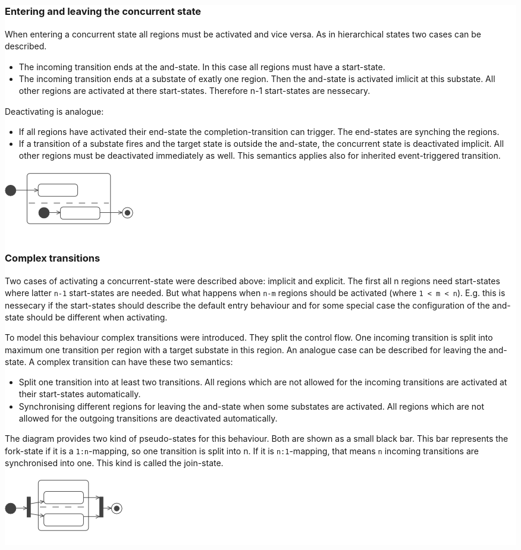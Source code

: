 ### Entering and leaving the concurrent state

When entering a concurrent state all regions must be activated and vice versa. As in hierarchical states two cases can be described.

* The incoming transition ends at the and-state. In this case all regions must have a start-state.
* The incoming transition ends at a substate of exatly one region. Then the and-state is activated imlicit at this substate. All other regions are activated at there start-states. Therefore n-1 start-states are nessecary.

Deactivating is analogue:

* If all regions have activated their end-state the completion-transition can trigger. The end-states are synching the regions.
* If a transition of a substate fires and the target state is outside the and-state, the concurrent state is deactivated implicit. All other regions must be deactivated immediately as well. This semantics applies also for inherited event-triggered transition.

![g8.png](/images/g8.png)

### Complex transitions

Two cases of activating a concurrent-state were described above: implicit and explicit. The first all n regions need start-states where latter `n-1` start-states are needed. But what happens when `n-m` regions should be activated (where `1 < m < n`). E.g. this is nessecary if the start-states should describe the default entry behaviour and for some special case the configuration of the and-state should be different when activating.

To model this behaviour complex transitions were introduced. They split the control flow. One incoming transition is split into maximum one transition per region with a target substate in this region. An analogue case can be described for leaving the and-state. A complex transition can have these two semantics:

* Split one transition into at least two transitions. All regions which are not allowed for the incoming transitions are activated at their start-states automatically.
* Synchronising different regions for leaving the and-state when some substates are activated. All regions which are not allowed for the outgoing transitions are deactivated automatically.

The diagram provides two kind of pseudo-states for this behaviour. Both are shown as a small black bar. This bar represents the fork-state if it is a `1:n`-mapping, so one transition is split into n. If it is `n:1`-mapping, that means `n` incoming transitions are synchronised into one. This kind is called the join-state.

![g9.png](/images/g9.png)
